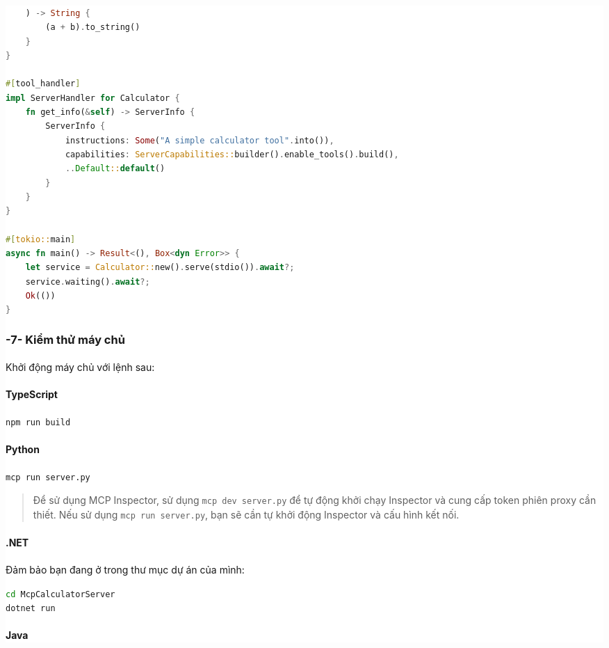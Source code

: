 ```rust
    ) -> String {
        (a + b).to_string()
    }
}

#[tool_handler]
impl ServerHandler for Calculator {
    fn get_info(&self) -> ServerInfo {
        ServerInfo {
            instructions: Some("A simple calculator tool".into()),
            capabilities: ServerCapabilities::builder().enable_tools().build(),
            ..Default::default()
        }
    }
}

#[tokio::main]
async fn main() -> Result<(), Box<dyn Error>> {
    let service = Calculator::new().serve(stdio()).await?;
    service.waiting().await?;
    Ok(())
}
```

### -7- Kiểm thử máy chủ

Khởi động máy chủ với lệnh sau:

#### TypeScript

```sh
npm run build
```

#### Python

```sh
mcp run server.py
```

> Để sử dụng MCP Inspector, sử dụng `mcp dev server.py` để tự động khởi chạy Inspector và cung cấp token phiên proxy cần thiết. Nếu sử dụng `mcp run server.py`, bạn sẽ cần tự khởi động Inspector và cấu hình kết nối.

#### .NET

Đảm bảo bạn đang ở trong thư mục dự án của mình:

```sh
cd McpCalculatorServer
dotnet run
```

#### Java

